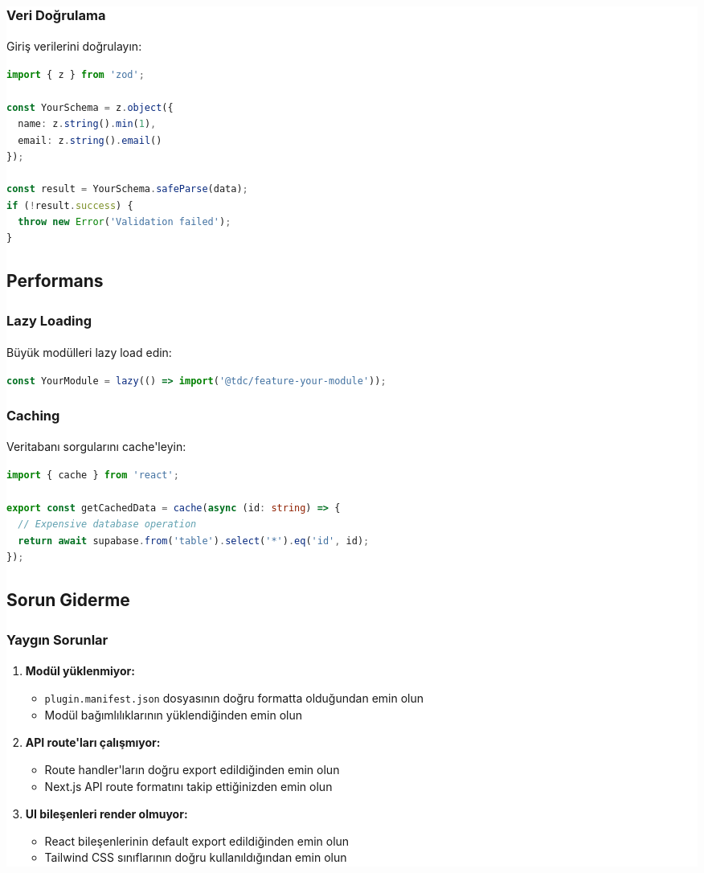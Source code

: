 ### Veri Doğrulama

Giriş verilerini doğrulayın:

```typescript
import { z } from 'zod';

const YourSchema = z.object({
  name: z.string().min(1),
  email: z.string().email()
});

const result = YourSchema.safeParse(data);
if (!result.success) {
  throw new Error('Validation failed');
}
```

## Performans

### Lazy Loading

Büyük modülleri lazy load edin:

```typescript
const YourModule = lazy(() => import('@tdc/feature-your-module'));
```

### Caching

Veritabanı sorgularını cache'leyin:

```typescript
import { cache } from 'react';

export const getCachedData = cache(async (id: string) => {
  // Expensive database operation
  return await supabase.from('table').select('*').eq('id', id);
});
```

## Sorun Giderme

### Yaygın Sorunlar

1. **Modül yüklenmiyor:**
   - `plugin.manifest.json` dosyasının doğru formatta olduğundan emin olun
   - Modül bağımlılıklarının yüklendiğinden emin olun

2. **API route'ları çalışmıyor:**
   - Route handler'ların doğru export edildiğinden emin olun
   - Next.js API route formatını takip ettiğinizden emin olun

3. **UI bileşenleri render olmuyor:**
   - React bileşenlerinin default export edildiğinden emin olun
   - Tailwind CSS sınıflarının doğru kullanıldığından emin olun
